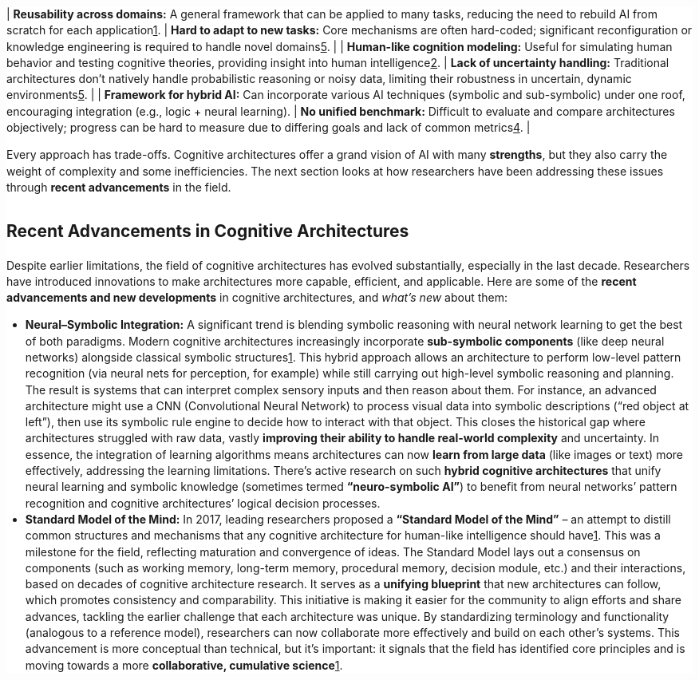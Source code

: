 | **Reusability across domains:** A general framework that can be applied to many tasks, reducing the need to rebuild AI from scratch for each application[1](https://deepgram.com/ai-glossary/cognitive-architectures). | **Hard to adapt to new tasks:** Core mechanisms are often hard-coded; significant reconfiguration or knowledge engineering is required to handle novel domains[5](https://www.alec-sproten.eu/language/en/2023/02/15/the-limitations-of-existing-cognitive-architectures/). |
| **Human-like cognition modeling:** Useful for simulating human behavior and testing cognitive theories, providing insight into human intelligence[2](https://ccn.psych.purdue.edu/papers/cogArch_agent-springer.pdf). | **Lack of uncertainty handling:** Traditional architectures don’t natively handle probabilistic reasoning or noisy data, limiting their robustness in uncertain, dynamic environments[5](https://www.alec-sproten.eu/language/en/2023/02/15/the-limitations-of-existing-cognitive-architectures/). |
| **Framework for hybrid AI:** Can incorporate various AI techniques (symbolic and sub-symbolic) under one roof, encouraging integration (e.g., logic + neural learning). | **No unified benchmark:** Difficult to evaluate and compare architectures objectively; progress can be hard to measure due to differing goals and lack of common metrics[4](https://link.springer.com/article/10.1007/s10462-018-9646-y). |

Every approach has trade-offs. Cognitive architectures offer a grand vision of AI with many **strengths**, but they also carry the weight of complexity and some inefficiencies. The next section looks at how researchers have been addressing these issues through **recent advancements** in the field.

## Recent Advancements in Cognitive Architectures  
Despite earlier limitations, the field of cognitive architectures has evolved substantially, especially in the last decade. Researchers have introduced innovations to make architectures more capable, efficient, and applicable. Here are some of the **recent advancements and new developments** in cognitive architectures, and *what’s new* about them:

- **Neural–Symbolic Integration:** A significant trend is blending symbolic reasoning with neural network learning to get the best of both paradigms. Modern cognitive architectures increasingly incorporate **sub-symbolic components** (like deep neural networks) alongside classical symbolic structures[1](https://deepgram.com/ai-glossary/cognitive-architectures). This hybrid approach allows an architecture to perform low-level pattern recognition (via neural nets for perception, for example) while still carrying out high-level symbolic reasoning and planning. The result is systems that can interpret complex sensory inputs and then reason about them. For instance, an advanced architecture might use a CNN (Convolutional Neural Network) to process visual data into symbolic descriptions (“red object at left”), then use its symbolic rule engine to decide how to interact with that object. This closes the historical gap where architectures struggled with raw data, vastly **improving their ability to handle real-world complexity** and uncertainty. In essence, the integration of learning algorithms means architectures can now **learn from large data** (like images or text) more effectively, addressing the learning limitations. There’s active research on such **hybrid cognitive architectures** that unify neural learning and symbolic knowledge (sometimes termed **“neuro-symbolic AI”**) to benefit from neural networks’ pattern recognition and cognitive architectures’ logical decision processes.  
- **Standard Model of the Mind:** In 2017, leading researchers proposed a **“Standard Model of the Mind”** – an attempt to distill common structures and mechanisms that any cognitive architecture for human-like intelligence should have[1](https://deepgram.com/ai-glossary/cognitive-architectures). This was a milestone for the field, reflecting maturation and convergence of ideas. The Standard Model lays out a consensus on components (such as working memory, long-term memory, procedural memory, decision module, etc.) and their interactions, based on decades of cognitive architecture research. It serves as a **unifying blueprint** that new architectures can follow, which promotes consistency and comparability. This initiative is making it easier for the community to align efforts and share advances, tackling the earlier challenge that each architecture was unique. By standardizing terminology and functionality (analogous to a reference model), researchers can now collaborate more effectively and build on each other’s systems. This advancement is more conceptual than technical, but it’s important: it signals that the field has identified core principles and is moving towards a more **collaborative, cumulative science**[1](https://deepgram.com/ai-glossary/cognitive-architectures).  